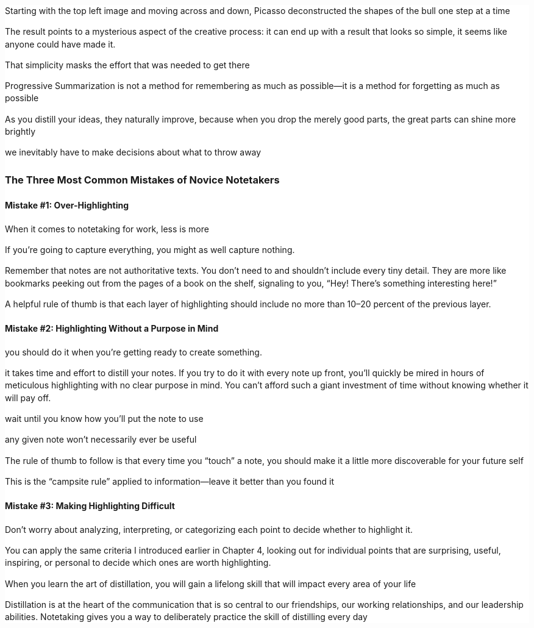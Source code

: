 Starting with the top left image and moving across and down, Picasso deconstructed the shapes of the bull one step at a time

The result points to a mysterious aspect of the creative process: it can end up with a result that looks so simple, it seems like anyone could have made it.

That simplicity masks the effort that was needed to get there

Progressive Summarization is not a method for remembering as much as possible—it is a method for forgetting as much as possible

As you distill your ideas, they naturally improve, because when you drop the merely good parts, the great parts can shine more brightly

we inevitably have to make decisions about what to throw away
### The Three Most Common Mistakes of Novice Notetakers
#### Mistake #1: Over-Highlighting

When it comes to notetaking for work, less is more

If you’re going to capture everything, you might as well capture nothing.

Remember that notes are not authoritative texts. You don’t need to and shouldn’t include every tiny detail. They are more like bookmarks peeking out from the pages of a book on the shelf, signaling to you, “Hey! There’s something interesting here!”

A helpful rule of thumb is that each layer of highlighting should include no more than 10–20 percent of the previous layer.

#### Mistake #2: Highlighting Without a Purpose in Mind

you should do it when you’re getting ready to create something.

it takes time and effort to distill your notes. If you try to do it with every note up front, you’ll quickly be mired in hours of meticulous highlighting with no clear purpose in mind. You can’t afford such a giant investment of time without knowing whether it will pay off.

wait until you know how you’ll put the note to use

any given note won’t necessarily ever be useful

The rule of thumb to follow is that every time you “touch” a note, you should make it a little more discoverable for your future self

This is the “campsite rule” applied to information—leave it better than you found it

#### Mistake #3: Making Highlighting Difficult

Don’t worry about analyzing, interpreting, or categorizing each point to decide whether to highlight it.

You can apply the same criteria I introduced earlier in Chapter 4, looking out for individual points that are surprising, useful, inspiring, or personal to decide which ones are worth highlighting.

When you learn the art of distillation, you will gain a lifelong skill that will impact every area of your life

Distillation is at the heart of the communication that is so central to our friendships, our working relationships, and our leadership abilities. Notetaking gives you a way to deliberately practice the skill of distilling every day
